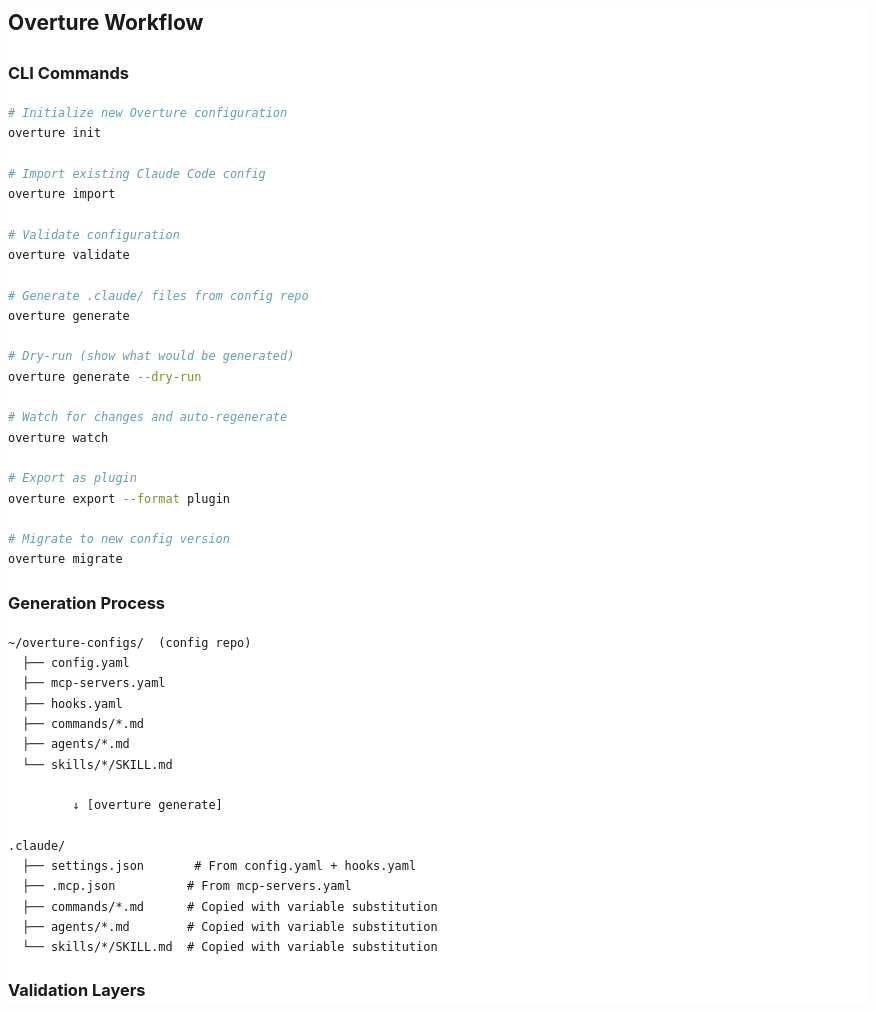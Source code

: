 ## Overture Workflow

### CLI Commands

```bash
# Initialize new Overture configuration
overture init

# Import existing Claude Code config
overture import

# Validate configuration
overture validate

# Generate .claude/ files from config repo
overture generate

# Dry-run (show what would be generated)
overture generate --dry-run

# Watch for changes and auto-regenerate
overture watch

# Export as plugin
overture export --format plugin

# Migrate to new config version
overture migrate
```

### Generation Process

```
~/overture-configs/  (config repo)
  ├── config.yaml
  ├── mcp-servers.yaml
  ├── hooks.yaml
  ├── commands/*.md
  ├── agents/*.md
  └── skills/*/SKILL.md

         ↓ [overture generate]

.claude/
  ├── settings.json       # From config.yaml + hooks.yaml
  ├── .mcp.json          # From mcp-servers.yaml
  ├── commands/*.md      # Copied with variable substitution
  ├── agents/*.md        # Copied with variable substitution
  └── skills/*/SKILL.md  # Copied with variable substitution
```

### Validation Layers
